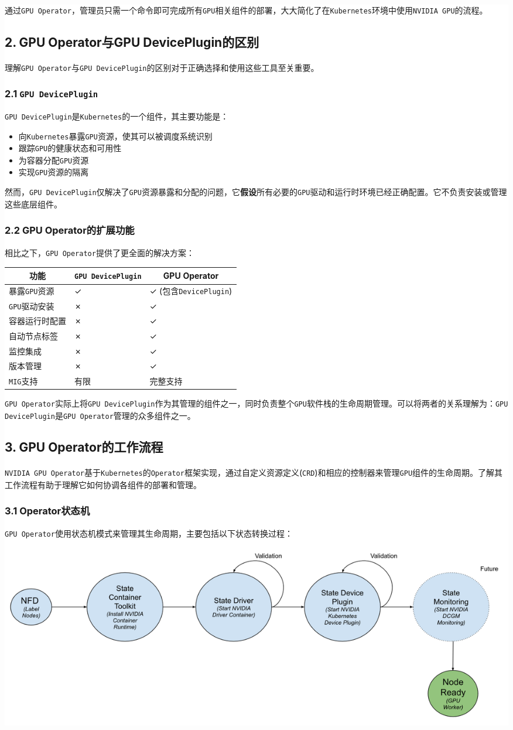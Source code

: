 通过`GPU Operator`，管理员只需一个命令即可完成所有`GPU`相关组件的部署，大大简化了在`Kubernetes`环境中使用`NVIDIA GPU`的流程。

## 2. GPU Operator与GPU DevicePlugin的区别

理解`GPU Operator`与`GPU DevicePlugin`的区别对于正确选择和使用这些工具至关重要。

### 2.1 `GPU DevicePlugin`

`GPU DevicePlugin`是`Kubernetes`的一个组件，其主要功能是：

- 向`Kubernetes`暴露`GPU`资源，使其可以被调度系统识别
- 跟踪`GPU`的健康状态和可用性
- 为容器分配`GPU`资源
- 实现`GPU`资源的隔离

然而，`GPU DevicePlugin`仅解决了`GPU`资源暴露和分配的问题，它**假设**所有必要的`GPU`驱动和运行时环境已经正确配置。它不负责安装或管理这些底层组件。

### 2.2 GPU Operator的扩展功能

相比之下，`GPU Operator`提供了更全面的解决方案：

| 功能 | `GPU DevicePlugin` | GPU Operator |
|------|-----------------|------------|
| 暴露`GPU`资源 | ✓ | ✓ (包含`DevicePlugin`) |
| `GPU`驱动安装 | ✗ | ✓ |
| 容器运行时配置 | ✗ | ✓ |
| 自动节点标签 | ✗ | ✓ |
| 监控集成 | ✗ | ✓ |
| 版本管理 | ✗ | ✓ |
| `MIG`支持 | 有限 | 完整支持 |

`GPU Operator`实际上将`GPU DevicePlugin`作为其管理的组件之一，同时负责整个`GPU`软件栈的生命周期管理。可以将两者的关系理解为：`GPU DevicePlugin`是`GPU Operator`管理的众多组件之一。

## 3. GPU Operator的工作流程

`NVIDIA GPU Operator`基于`Kubernetes`的`Operator`框架实现，通过自定义资源定义(`CRD`)和相应的控制器来管理`GPU`组件的生命周期。了解其工作流程有助于理解它如何协调各组件的部署和管理。

### 3.1 Operator状态机

`GPU Operator`使用状态机模式来管理其生命周期，主要包括以下状态转换过程：

![alt text](<assets/GPU Operator技术介绍/image-1.png>)
